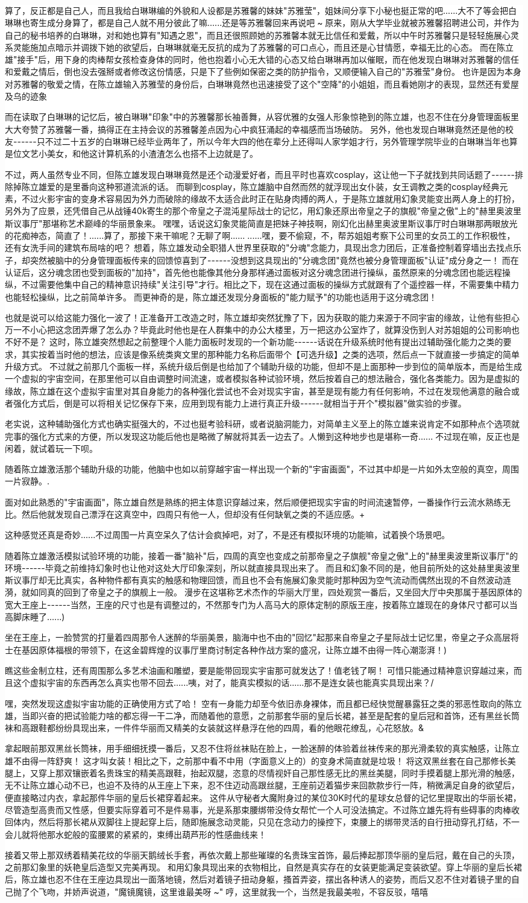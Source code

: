 算了，反正都是自己人，而且我给白琳琳编的外貌和人设都是苏雅馨的妹妹"苏雅莹"，姐妹间分享下小秘也挺正常的吧......大不了等会把白琳琳也寄生成分身算了，都是自己人就不用分彼此了嘛......还是等苏雅馨回来再说吧 ~ 原来，刚从大学毕业就被苏雅馨招聘进公司，并作为自己的秘书培养的白琳琳，对和她也算有"知遇之恩"，而且还很照顾她的苏雅馨本就无比信任和爱戴，所以中午时苏雅馨只是轻轻施展心灵系灵能施加点暗示并调拨下她的欲望后，白琳琳就毫无反抗的成为了苏雅馨的可口点心，而且还是心甘情愿，幸福无比的心态。 而在陈立雄"接手"后，用下身的肉棒帮女孩检查身体的同时，他也抱着小心无大错的心态又给白琳琳再加以催眠，而在他发现白琳琳对苏雅馨的信任和爱戴之情后，倒也没去强掰或者修改这份情感，只是下了些例如保密之类的防护指令，又顺便输入自己的"苏雅莹"身份。 也许是因为本身对苏雅馨的敬爱之情，在陈立雄输入苏雅莹的身份后，白琳琳竟然也迅速接受了这个"空降"的小姐姐，而且看她刚才的表现，显然还有爱屋及乌的迹象

而在读取了白琳琳的记忆后，被白琳琳"印象"中的苏雅馨那长袖善舞，从容优雅的女强人形象惊艳到的陈立雄，也忍不住在分身管理面板里大大夸赞了苏雅馨一番，搞得正在主持会议的苏雅馨差点因为心中疯狂涌起的幸福感而当场破防。 另外，他也发现白琳琳竟然还是他的校友------只不过二十五岁的白琳琳已经毕业两年了，所以今年大四的他在辈分上还得叫人家学姐才行，另外管理学院毕业的白琳琳当年也算是位文艺小美女，和他这计算机系的小渣渣怎么也搭不上边就是了。

不过，两人虽然专业不同，但陈立雄发现白琳琳竟然是还个动漫爱好者，而且平时也喜欢cosplay，这让他一下子就找到共同话题了------排除掉陈立雄爱的是里番向这种邪道流派的话。 而聊到cosplay，陈立雄脑中自然而然的就浮现出女仆装，女王调教之类的cosplay经典元素，不过火影宇宙的变身术容易因为外力而破除的缘故不太适合此时正在贴身肉搏的两人，于是陈立雄就用幻象灵能变出两人身上的打扮，另外为了应景，还凭借自己从战锤40k寄生的那个帝皇之子混沌星际战士的记忆，用幻象还原出帝皇之子的旗舰"帝皇之傲"上的"赫里奥波里斯议事厅"那堪称艺术巅峰的华丽景象来。 嘿嘿，话说这幻象灵能简直是把妹子神技啊，刚幻化出赫里奥波里斯议事厅时白琳琳那两眼放光的花痴神态，简直了！......算了，那接下来干嘛呢？无聊了啊...... ......嘿，要不偷窥，不，帮苏姐姐考察下公司里的女员工的工作积极性，还有女洗手间的建筑布局啥的吧？ 想着，陈立雄发动全职猎人世界里获取的"分魂"念能力，具现出念力团后，正准备控制着穿墙出去找点乐子，却突然被脑中的分身管理面板传来的回馈惊喜到了------没想到这具现出的"分魂念团"竟然也被分身管理面板"认证"成分身之一！ 而在认证后，这分魂念团也受到面板的"加持"，首先他也能像其他分身那样通过面板对这分魂念团进行操纵，虽然原来的分魂念团也能远程操纵，不过需要他集中自己的精神意识持续"关注引导"才行。相比之下，现在这通过面板的操纵方式就跟有了个遥控器一样，不需要集中精力也能轻松操纵，比之前简单许多。 而更神奇的是，陈立雄还发现分身面板的"能力赋予"的功能也适用于这分魂念团！

也就是说可以给这能力强化一波了！正准备开工改造之时，陈立雄却突然犹豫了下，因为获取的能力来源于不同宇宙的缘故，让他有些担心万一不小心把这念团弄爆了怎么办？毕竟此时他也是在人群集中的办公大楼里，万一把这办公室炸了，就算没伤到人对苏姐姐的公司影响也不好不是？ 这时，陈立雄突然想起之前整理个人能力面板时发现的一个新功能------话说在升级系统时他有提出过辅助强化能力之类的要求，其实按着当时他的想法，应该是像系统类爽文里的那种能力名称后面带个【可选升级】之类的选项，然后点一下就直接一步搞定的简单升级方式。 不过就之前那几个面板一样，系统升级后倒是也给加了个辅助升级的功能，但却不是上面那种一步到位的简单版本，而是给生成一个虚拟的宇宙空间，在那里他可以自由调整时间流速，或者模拟各种试验环境，然后按着自己的想法融合，强化各类能力。因为是虚拟的缘故，陈立雄在这个虚拟宇宙里对其自身能力的各种强化尝试也不会对现实宇宙，甚至是现有能力有任何影响，不过在发现他满意的融合或者强化方式后，倒是可以将相关记忆保存下来，应用到现有能力上进行真正升级------就相当于开个"模拟器"做实验的步骤。

老实说，这种辅助强化方式也确实挺强大的，不过也挺考验科研，或者说脑洞能力，对简单主义至上的陈立雄来说肯定不如那种点个选项就完事的强化方式来的方便，所以发现这功能后他也是略微了解就将其丢一边去了。人懒到这种地步也是堪称一奇...... 不过现在嘛，反正也是闲着，就试着玩一下呗。

随着陈立雄激活那个辅助升级的功能，他脑中也如以前穿越宇宙一样出现一个新的"宇宙画面"，不过其中却是一片如外太空般的真空，周围一片寂静。.

面对如此熟悉的"宇宙画面"，陈立雄自然是熟练的把主体意识穿越过来，然后顺便把现实宇宙的时间流速暂停，一番操作行云流水熟练无比。然后他就发现自己漂浮在这真空中，四周只有他一人，但却没有任何缺氧之类的不适应感。+

这种感觉还真是奇妙......不过周围一片真空呆久了估计会疯掉吧，对了，不是还有模拟环境的功能嘛，试着换个场景吧。

随着陈立雄激活模拟试验环境的功能，接着一番"脑补"后，四周的真空也变成之前那帝皇之子旗舰"帝皇之傲"上的"赫里奥波里斯议事厅"的环境------毕竟之前维持幻象时也让他对这处大厅印象深刻，所以就直接具现出来了。 而且和幻象不同的是，他目前所处的这处赫里奥波里斯议事厅却无比真实，各种物件都有真实的触感和物理回馈，而且也不会有施展幻象灵能时那种因为空气流动而偶然出现的不自然波动涟漪，就如同真的回到了帝皇之子的旗舰上一般。 漫步在这堪称艺术杰作的华丽大厅里，四处观赏一番后，又坐回大厅中央那属于基因原体的宽大王座上------当然，王座的尺寸也是有调整过的，不然那专门为人高马大的原体定制的原版王座，按着陈立雄现在的身体尺寸都可以当高脚床睡了......)

坐在王座上，一脸赞赏的打量着四周那令人迷醉的华丽美景，脑海中也不由的"回忆"起那来自帝皇之子星际战士记忆里，帝皇之子众高层将士在基因原体福根的带领下，在这金碧辉煌的议事厅里商讨制定各种作战方案的盛况，让陈立雄不由得一阵心潮澎湃！)

瞧这些金制立柱，还有周围那么多艺术油画和雕塑，要是能带回现实宇宙那可就发达了！值老钱了啊！ 可惜只能通过精神意识穿越过来，而且这个虚拟宇宙的东西再怎么真实也带不回去......咦，对了，能真实模拟的话......那不是连女装也能真实具现出来？/

嘿，突然发现这虚拟宇宙功能的正确使用方式了哈！ 空有一身能力却至今依旧赤身裸体，而且都已经快觉醒暴露狂之类的邪恶性取向的陈立雄，当即兴奋的把试验能力啥的都忘得一干二净，而随着他的意愿，之前那套华丽的皇后长裙，甚至是配套的皇后冠和首饰，还有黑丝长筒袜和高跟鞋都纷纷具现出来，一件件华丽而又精美的女装就这样悬浮在他的四周，看的他眼花缭乱，心花怒放。&

拿起眼前那双黑丝长筒袜，用手细细抚摸一番后，又忍不住将丝袜贴在脸上，一脸迷醉的体验着丝袜传来的那光滑柔软的真实触感，让陈立雄不由得一阵舒爽！ 这才叫女装！相比之下，之前那中看不中用（字面意义上的）的变身术简直就是垃圾！ 将这双黑丝套在自己那修长美腿上，又穿上那双镶嵌着名贵珠宝的精美高跟鞋，抬起双腿，恣意的尽情视奸自己那性感无比的黑丝美腿，同时手摸着腿上那光滑的触感，无不让陈立雄心动不已，也迫不及待的从王座上下来，忍不住迈动高跟丝腿，王座前迈着猫步来回款款步行一阵，稍微满足自身的欲望后，便直接略过内衣，拿起那件华丽的皇后长裙穿着起来。 这件从守秘者大魔附身过的某位30K时代的星球女总督的记忆里提取出的华丽长裙，尽管造型高贵而又性感，但要实际穿着可不是件易事，光是系那束腰绑带没侍女帮忙一个人可没法搞定。不过陈立雄先将有些碍事的肉棒收回体内，然后将那长裙从双脚往上提起穿上后，随即施展念动灵能，只见在念动力的操控下，束腰上的绑带灵活的自行扭动穿孔打结，不一会儿就将他那水蛇般的蛮腰累的紧紧的，束缚出葫芦形的性感曲线来！

接着又带上那双绣着精美花纹的华丽天鹅绒长手套，再依次戴上那些璀璨的名贵珠宝首饰，最后捧起那顶华丽的皇后冠，戴在自己的头顶，之前那幻象里的妖艳皇后造型又完美再现。 和用幻象具现出来的衣物相比，自然是真实存在的女装更能满足变装欲望。穿上华丽的皇后长裙后，陈立雄也忍不住在王座边具现出一面落地镜，然后对着镜子扭动身躯，搔首弄姿，摆出各种诱人的姿势，而后又忍不住对着镜子里的自己抛了个飞吻，并娇声说道，"魔镜魔镜，这里谁最美呀 ~" 哼，这里就我一个，当然是我最美啦，不容反驳，嘻嘻
